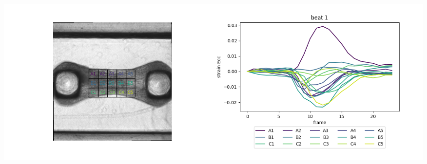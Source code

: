 <p align = "center">
<img alt="sub-domain visualization" src="tutorials/figs/strain_sub_domain_key.png" width="49%" />
<img alt="sub-domain strains" src="tutorials/figs/strain_timeseries_Ecc_beat1.png" width="49%" />
</p>
